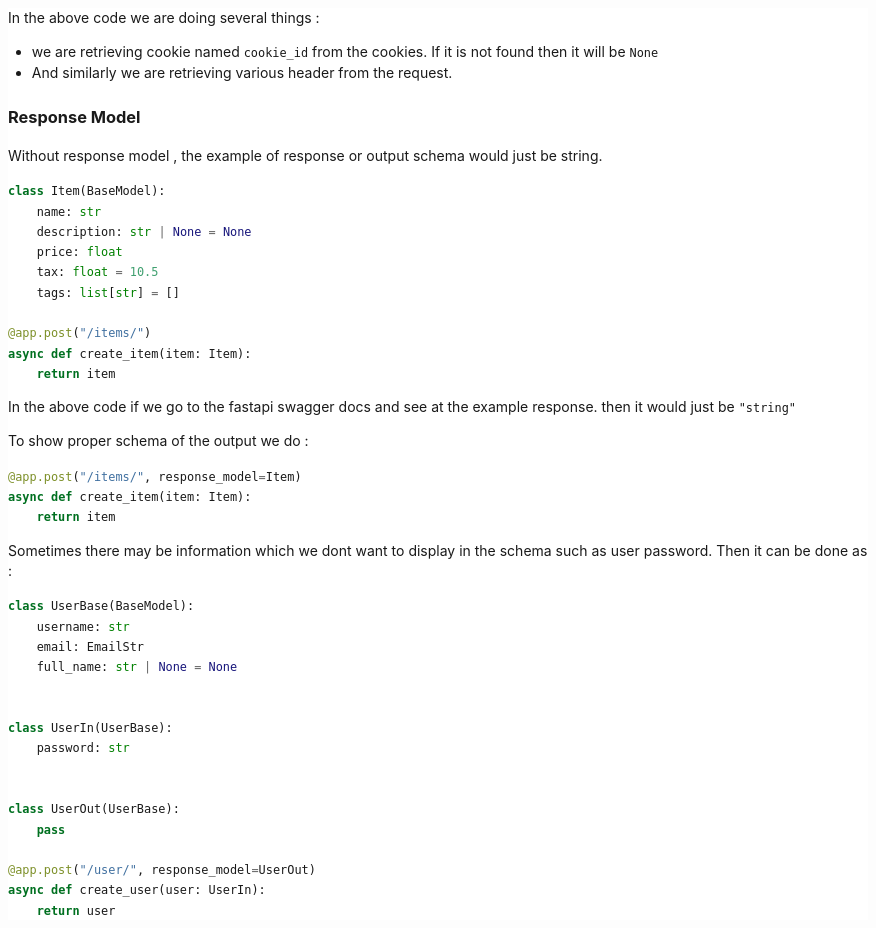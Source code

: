 In the above code we are doing several things :

* we are retrieving cookie named `cookie_id` from the cookies. If it is not found then it will be `None`
* And similarly we are retrieving various header from the request.

### Response Model

Without response model , the example of response or output schema would just be string.

```python
class Item(BaseModel):
    name: str
    description: str | None = None
    price: float
    tax: float = 10.5
    tags: list[str] = []

@app.post("/items/")
async def create_item(item: Item):
    return item

```

In the above code if we go to the fastapi swagger docs and see at the example response. then it would just be 
` "string" `  

To show proper schema of the output we do :
```python
@app.post("/items/", response_model=Item)
async def create_item(item: Item):
    return item
```

Sometimes there may be information which we dont want to display in the schema such as user password. Then it can be done as :

```python
class UserBase(BaseModel):
    username: str
    email: EmailStr
    full_name: str | None = None


class UserIn(UserBase):
    password: str


class UserOut(UserBase):
    pass

@app.post("/user/", response_model=UserOut)
async def create_user(user: UserIn):
    return user

```
